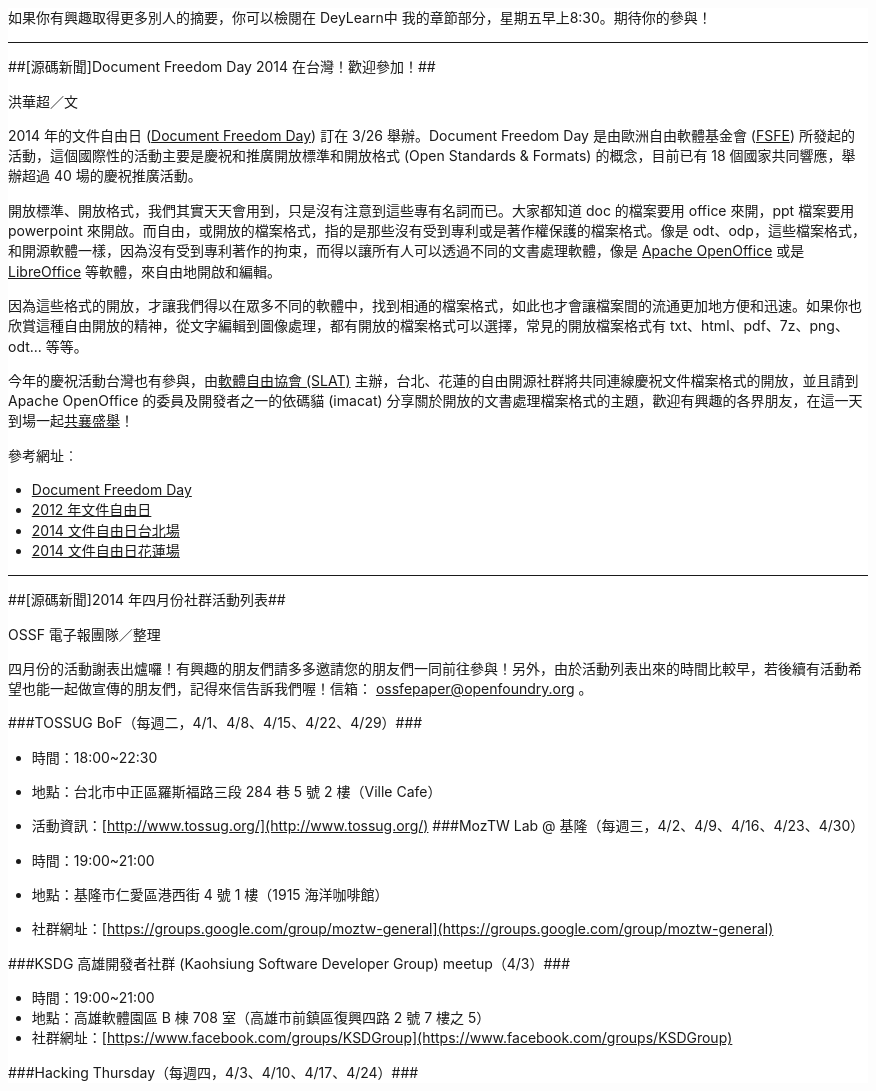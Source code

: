 如果你有興趣取得更多別人的摘要，你可以檢閱在 DeyLearn中 我的章節部分，星期五早上8:30。期待你的參與！
___

##[源碼新聞]Document Freedom Day 2014 在台灣！歡迎參加！##

洪華超／文

2014 年的文件自由日 ([Document Freedom Day](http://documentfreedom.org/about.en.html)) 訂在 3/26 舉辦。Document Freedom Day 是由歐洲自由軟體基金會 ([FSFE](http://fsfe.org/)) 所發起的活動，這個國際性的活動主要是慶祝和推廣開放標準和開放格式 (Open Standards & Formats) 的概念，目前已有 18 個國家共同響應，舉辦超過 40 場的慶祝推廣活動。

開放標準、開放格式，我們其實天天會用到，只是沒有注意到這些專有名詞而已。大家都知道 doc 的檔案要用 office 來開，ppt 檔案要用 powerpoint 來開啟。而自由，或開放的檔案格式，指的是那些沒有受到專利或是著作權保護的檔案格式。像是 odt、odp，這些檔案格式，和開源軟體一樣，因為沒有受到專利著作的拘束，而得以讓所有人可以透過不同的文書處理軟體，像是 [Apache OpenOffice](https://www.openoffice.org/zh-tw/) 或是 [LibreOffice](http://zh-tw.libreoffice.org/) 等軟體，來自由地開啟和編輯。

因為這些格式的開放，才讓我們得以在眾多不同的軟體中，找到相通的檔案格式，如此也才會讓檔案間的流通更加地方便和迅速。如果你也欣賞這種自由開放的精神，從文字編輯到圖像處理，都有開放的檔案格式可以選擇，常見的開放檔案格式有 txt、html、pdf、7z、png、odt... 等等。

今年的慶祝活動台灣也有參與，由[軟體自由協會 (SLAT)](http://slat.org/slat/) 主辦，台北、花蓮的自由開源社群將共同連線慶祝文件檔案格式的開放，並且請到 Apache OpenOffice 的委員及開發者之一的依碼貓 (imacat) 分享關於開放的文書處理檔案格式的主題，歡迎有興趣的各界朋友，在這一天到場一起[共襄盛舉](http://imacat.kktix.cc/events/dfd2014)！

參考網址︰


- [Document Freedom Day](http://documentfreedom.org/about.en.html)
- [2012 年文件自由日](http://www.openfoundry.org/tw/foss-news/8645-2012-doc-freedom-day)
- [2014 文件自由日台北場](http://imacat.kktix.cc/events/dfd2014)  
- [2014 文件自由日花蓮場](https://www.facebook.com/events/597139773708958/)
___

##[源碼新聞]2014 年四月份社群活動列表##

OSSF 電子報團隊／整理

四月份的活動謝表出爐囉！有興趣的朋友們請多多邀請您的朋友們一同前往參與！另外，由於活動列表出來的時間比較早，若後續有活動希望也能一起做宣傳的朋友們，記得來信告訴我們喔！信箱： ossfepaper@openfoundry.org 。

###TOSSUG BoF（每週二，4/1、4/8、4/15、4/22、4/29）###

- 時間：18:00~22:30
- 地點：台北市中正區羅斯福路三段 284 巷 5 號 2 樓（Ville Cafe）
- 活動資訊：[http://www.tossug.org/](http://www.tossug.org/)
###MozTW Lab @ 基隆（每週三，4/2、4/9、4/16、4/23、4/30） 

- 時間：19:00~21:00
- 地點：基隆市仁愛區港西街 4 號 1 樓（1915 海洋咖啡館）
- 社群網址：[https://groups.google.com/group/moztw-general](https://groups.google.com/group/moztw-general)

###KSDG 高雄開發者社群 (Kaohsiung Software Developer Group) meetup（4/3）###

- 時間：19:00~21:00
- 地點：高雄軟體園區 B 棟 708 室（高雄市前鎮區復興四路 2 號 7 樓之 5）
- 社群網址：[https://www.facebook.com/groups/KSDGroup](https://www.facebook.com/groups/KSDGroup)

###Hacking Thursday（每週四，4/3、4/10、4/17、4/24）###
